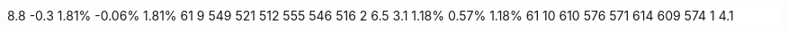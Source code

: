 <td align="CENTER" sdnum="2057;0;0.0" sdval="8.83395755305867">8.8</td>

<td align="CENTER" sdnum="2057;0;0.0" sdval="-0.304619225967485">-0.3</td>

<td align="CENTER" sdnum="2057;0;0.00%" sdval="0.0181023720349563">1.81%</td>

<td align="CENTER" sdnum="2057;0;0.00%" sdval="-0.000624219725343208">-0.06%</td>

<td align="CENTER" bgcolor="#E6E6FF" sdnum="2057;0;0.00%" sdval="0.0181023720349563">1.81%</td>

</tr>

<tr>

<td align="CENTER" height="17" sdnum="2057;" sdval="61">61</td>

<td align="CENTER" sdnum="2057;" sdval="9">9</td>

<td align="CENTER" sdnum="2057;" sdval="549">549</td>

<td align="CENTER" sdnum="2057;" sdval="521">521</td>

<td align="CENTER" sdnum="2057;" sdval="512">512</td>

<td align="CENTER" bgcolor="#E6E6FF" sdnum="2057;0;0" sdval="555.47315855181">555</td>

<td align="CENTER" bgcolor="#E6E6FF" sdnum="2057;0;0" sdval="545.877652933833">546</td>

<td align="CENTER" sdnum="2057;" sdval="516">516</td>

<td align="CENTER" sdnum="2057;" sdval="2">2</td>

<td align="CENTER" sdnum="2057;0;0.0" sdval="6.47315855181023">6.5</td>

<td align="CENTER" sdnum="2057;0;0.0" sdval="3.12234706616732">3.1</td>

<td align="CENTER" sdnum="2057;0;0.00%" sdval="0.0117908170342627">1.18%</td>

<td align="CENTER" sdnum="2057;0;0.00%" sdval="0.00568733527535031">0.57%</td>

<td align="CENTER" bgcolor="#E6E6FF" sdnum="2057;0;0.00%" sdval="0.0117908170342627">1.18%</td>

</tr>

<tr>

<td align="CENTER" height="17" sdnum="2057;" sdval="61">61</td>

<td align="CENTER" sdnum="2057;" sdval="10">10</td>

<td align="CENTER" sdnum="2057;" sdval="610">610</td>

<td align="CENTER" sdnum="2057;" sdval="576">576</td>

<td align="CENTER" sdnum="2057;" sdval="571">571</td>

<td align="CENTER" bgcolor="#E6E6FF" sdnum="2057;0;0" sdval="614.112359550562">614</td>

<td align="CENTER" bgcolor="#E6E6FF" sdnum="2057;0;0" sdval="608.78152309613">609</td>

<td align="CENTER" sdnum="2057;" sdval="574">574</td>

<td align="CENTER" sdnum="2057;" sdval="1">1</td>

<td align="CENTER" sdnum="2057;0;0.0" sdval="4.11235955056179">4.1</td>
